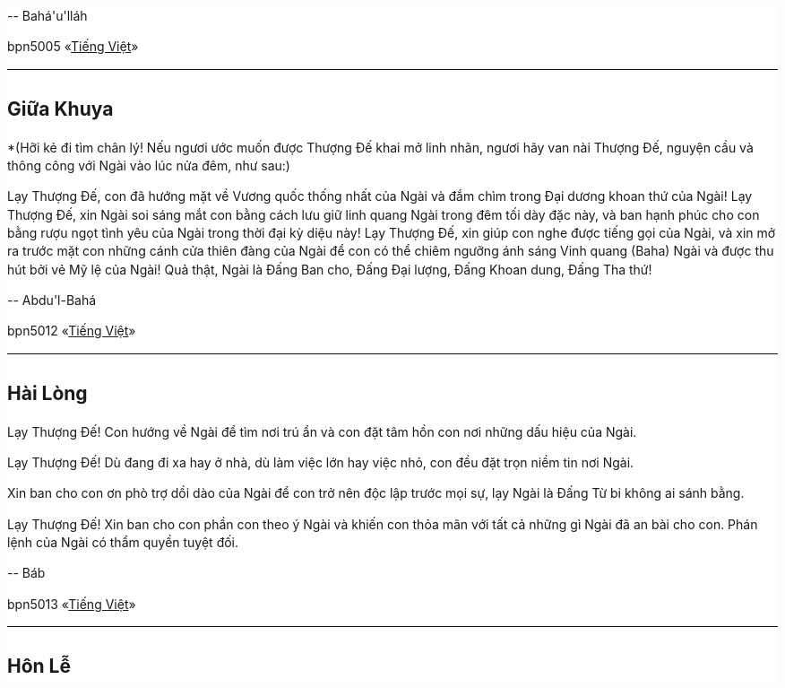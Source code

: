 -- Bahá'u'lláh

bpn5005 «[Tiếng Việt](../vi/#bpn5005)» 

----



<a id="Giữa Khuya"></a> 
## Giữa Khuya

<a id="bpn5012"></a> 
*(Hỡi kẻ đi tìm chân lý! Nếu ngươi ước muốn được Thượng Đế khai mở linh nhãn, ngươi hãy van nài Thượng Đế, nguyện cầu và thông công với Ngài vào lúc nửa đêm, như sau:)


Lạy Thượng Đế, con đã hướng mặt về Vương quốc thống nhất của Ngài và đắm chìm trong Đại dương khoan thứ của Ngài! Lạy Thượng Đế, xin Ngài soi sáng mắt con bằng cách lưu giữ linh quang Ngài trong đêm tối dày đặc này, và ban hạnh phúc cho con bằng rượu ngọt tình yêu của Ngài trong thời đại kỳ diệu này! Lạy Thượng Đế, xin giúp con nghe được tiếng gọi của Ngài, và xin mở ra trước mặt con những cánh cửa thiên đàng của Ngài để con có thể chiêm ngưỡng ánh sáng Vinh quang (Baha) Ngài và được thu hút bởi vẻ Mỹ lệ của Ngài!
Quả thật, Ngài là Đấng Ban cho, Đấng Đại lượng, Đấng Khoan dung, Đấng Tha thứ!

-- Abdu'l-Bahá

bpn5012 «[Tiếng Việt](../vi/#bpn5012)» 

----



<a id="Hài Lòng"></a> 
## Hài Lòng

<a id="bpn5013"></a> 
Lạy Thượng Đế! Con hướng về Ngài để tìm nơi trú ẩn và con đặt tâm hồn con nơi những dấu hiệu của Ngài.

Lạy Thượng Đế! Dù đang đi xa hay ở nhà, dù làm việc lớn hay việc nhỏ, con đều đặt trọn niềm tin nơi Ngài.

Xin ban cho con ơn phò trợ dồi dào của Ngài để con trở nên độc lập trước mọi sự, lạy Ngài là Đấng Từ bi không ai sánh bằng.

Lạy Thượng Đế! Xin ban cho con phần con theo ý Ngài và khiến con thỏa mãn với tất cả những gì Ngài đã an bài cho con. Phán lệnh của Ngài có thẩm quyền tuyệt đối.

-- Báb

bpn5013 «[Tiếng Việt](../vi/#bpn5013)» 

----



<a id="Hôn Lễ"></a> 
## Hôn Lễ
